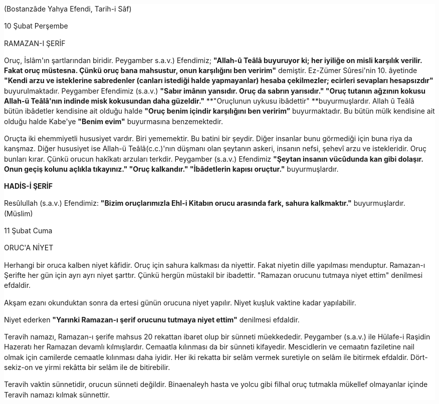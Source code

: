 (Bostanzâde Yahya Efendi, Tarih-i Sâf)

10 Şubat Perşembe

RAMAZAN-I ŞERİF

Oruç, İslâm'ın şartlarından biridir. Peygamber s.a.v.) Efendimiz; **"Allah-û
Teâlâ buyuruyor ki; her iyiliğe on misli karşılık verilir. Fakat oruç
müstesna. Çünkü oruç bana mahsustur, onun karşılığını ben veririm"** demiştir.
Ez-Zümer Sûresi'nin 10. âyetinde **"Kendi arzu ve isteklerine sabredenler
(canları istediği halde yap­mayanlar) hesaba çekilmezler; ecirleri sevapları
he­sapsızdır"** buyurulmaktadır. Peygamber Efendimiz (s.a.v.) **"Sabır imânın
yansıdır. Oruç da sabrın yarısı­dır." "Oruç tutanın ağzının kokusu Allah-ü
Teâlâ'nın indinde misk kokusundan daha güzeldir."** **"Oruçlu­nun uykusu
ibâdettir" **buyurmuşlardır. Allah û Teâlâ bütün ibâdetler kendisine ait
olduğu halde **"Oruç be­nim içindir karşılığını ben veririm”** buyurmaktadır.
Bu bütün mülk kendisine ait olduğu halde Kabe'ye **"Benim evim"** buyurmasına
benzemektedir.

Oruçta iki ehemmiyetli hususiyet vardır. Biri yeme­mektir. Bu batini bir
şeydir. Diğer insanlar bunu gör­mediği için buna riya da kanşmaz. Diğer
hususiyet ise Allah-ü Teâlâ(c.c.)'nın düşmanı olan şeytanın askeri, in­sanın
nefsi, şehevî arzu ve istekleridir. Oruç bunları kı­rar. Çünkü orucun hakîkatı
arzuları terkdir. Peygamber (s.a.v.) Efendimiz **"Şeytan insanın vücûdunda kan
gibi dolaşır. Onun geçiş kolunu açlıkla tıkayınız." "Oruç kalkandır."
"İbâdetlerin kapısı oruçtur."** buyurmuşlar­dır.

**HADİS-İ ŞERİF**

Resûlullah (s.a.v.) Efendimiz: **"Bizim oruçlarımızla Ehl-i Kitabın orucu
arasında fark, sahura kalk­maktır."** buyurmuşlardır. (Müslim)

11 Şubat Cuma

ORUC'A NİYET

Herhangi bir oruca kalben niyet kâfidir. Oruç için sa­hura kalkması da
niyettir. Fakat niyetin dille yapılması menduptur. Ramazan-ı Şerifte her gün
için ayrı ayrı ni­yet şarttır. Çünkü hergün müstakil bir ibadettir. "Rama­zan
orucunu tutmaya niyet ettim" denilmesi efdaldir.

Akşam ezanı okunduktan sonra da ertesi günün oru­cuna niyet yapılır. Niyet
kuşluk vaktine kadar yapılabi­lir.

Niyet ederken **"Yarınki Ramazan-ı şerif orucunu tut­maya niyet ettim"**
denilmesi efdaldir.

Teravih namazı, Ramazan-ı şerife mahsus 20 rekat­tan ibaret olup bir sünneti
müekkededir. Peygamber (s.a.v.) ile Hülafe-i Raşidin Hazeratı her Ramazan
de­vamlı kılmışlardır. Cemaatla kılınması da bir sünneti kifayedir.
Mescidlerin ve cemaatın faziletine nail olmak için camilerde cemaatle
kılınması daha iyidir. Her iki rekatta bir selâm vermek suretiyle on selâm ile
bitirmek efdaldir. Dört-sekiz-on ve yirmi rekâtta bir selâm ile de
bitirebilir.

Teravih vaktin sünnetidir, orucun sünneti değildir. Binaenaleyh hasta ve yolcu
gibi filhal oruç tutmakla mükellef olmayanlar içinde Teravih namazı kılmak
sünnettir.
